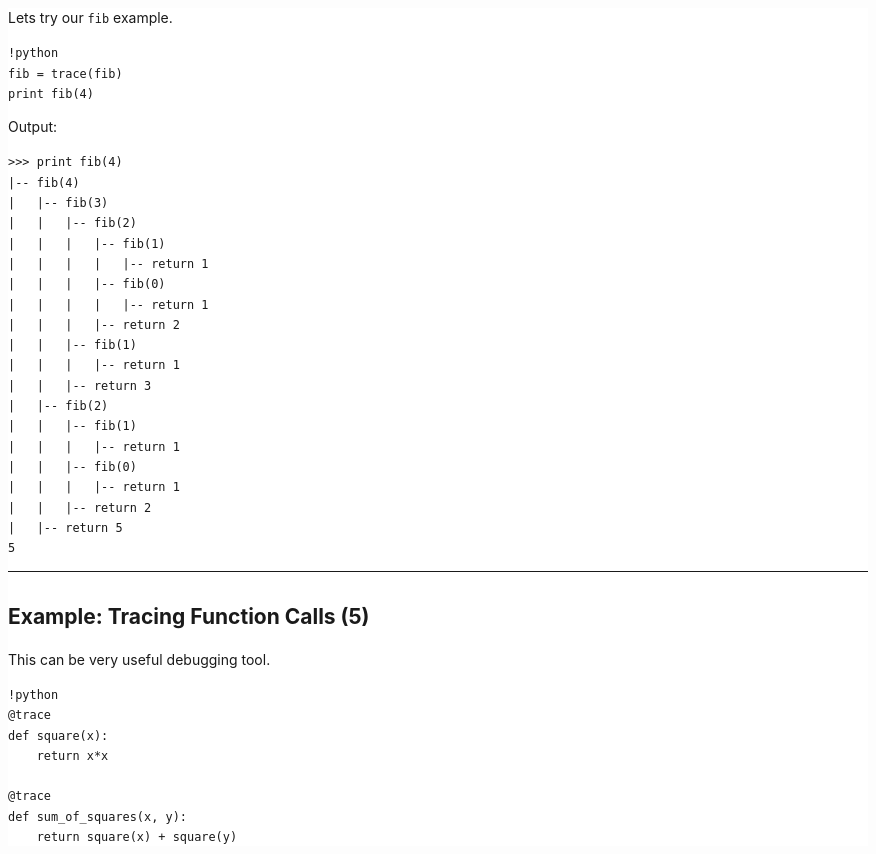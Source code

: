 Lets try our `fib` example.

    !python
    fib = trace(fib)
    print fib(4)

Output:

    >>> print fib(4)
    |-- fib(4)
    |   |-- fib(3)
    |   |   |-- fib(2)
    |   |   |   |-- fib(1)
    |   |   |   |   |-- return 1
    |   |   |   |-- fib(0)
    |   |   |   |   |-- return 1
    |   |   |   |-- return 2
    |   |   |-- fib(1)
    |   |   |   |-- return 1
    |   |   |-- return 3
    |   |-- fib(2)
    |   |   |-- fib(1)
    |   |   |   |-- return 1
    |   |   |-- fib(0)
    |   |   |   |-- return 1
    |   |   |-- return 2
    |   |-- return 5
    5

---
## Example: Tracing Function Calls (5)

This can be very useful debugging tool.

    !python
    @trace
    def square(x):
        return x*x

    @trace
    def sum_of_squares(x, y):
        return square(x) + square(y)
